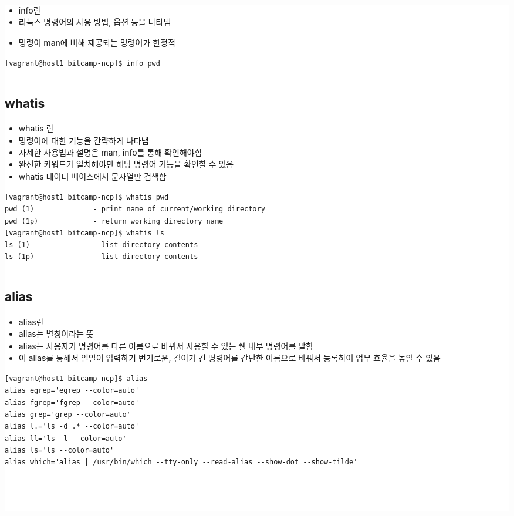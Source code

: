 * info란
* 리눅스 명령어의 사용 방법, 옵션 등을 나타냄
- 명령어 man에 비해 제공되는 명령어가 한정적
```
[vagrant@host1 bitcamp-ncp]$ info pwd
```
---
## whatis

* whatis 란
* 명령어에 대한 기능을 간략하게 나타냄
* 자세한 사용법과 설명은 man, info를 통해 확인해야함
* 완전한 키워드가 일치해야만 해당 명령어 기능을 확인할 수 있음
* whatis 데이터 베이스에서 문자열만 검색함
```
[vagrant@host1 bitcamp-ncp]$ whatis pwd
pwd (1)              - print name of current/working directory
pwd (1p)             - return working directory name
[vagrant@host1 bitcamp-ncp]$ whatis ls
ls (1)               - list directory contents
ls (1p)              - list directory contents
```
---
## alias

* alias란
* alias는 별칭이라는 뜻
* alias는 사용자가 명령어를 다른 이름으로 바꿔서 사용할 수 있는 쉘 내부 명령어를 말함
* 이 alias를 통해서 일일이 입력하기 번거로운,  길이가 긴 명령어를 간단한 이름으로 바꿔서 등록하여 업무 효율을 높일 수 있음
```
[vagrant@host1 bitcamp-ncp]$ alias
alias egrep='egrep --color=auto'
alias fgrep='fgrep --color=auto'
alias grep='grep --color=auto'
alias l.='ls -d .* --color=auto'
alias ll='ls -l --color=auto'
alias ls='ls --color=auto'
alias which='alias | /usr/bin/which --tty-only --read-alias --show-dot --show-tilde'
```

<br><br><br>

<div id="disqus_thread"></div>
<script>
    /**
    *  RECOMMENDED CONFIGURATION VARIABLES: EDIT AND UNCOMMENT THE SECTION BELOW TO INSERT DYNAMIC VALUES FROM YOUR PLATFORM OR CMS.
    *  LEARN WHY DEFINING THESE VARIABLES IS IMPORTANT: https://disqus.com/admin/universalcode/#configuration-variables    */
    /*
    var disqus_config = function () {
    this.page.url = PAGE_URL;  // Replace PAGE_URL with your page's canonical URL variable
    this.page.identifier = PAGE_IDENTIFIER; // Replace PAGE_IDENTIFIER with your page's unique identifier variable
    };
    */
    (function() { // DON'T EDIT BELOW THIS LINE
    var d = document, s = d.createElement('script');
    s.src = 'https://melonweb.disqus.com/embed.js';
    s.setAttribute('data-timestamp', +new Date());
    (d.head || d.body).appendChild(s);
    })();
</script>